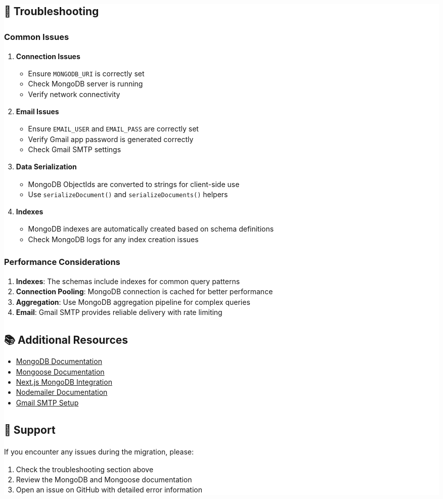 ## 🐛 Troubleshooting

### Common Issues

1. **Connection Issues**
   - Ensure `MONGODB_URI` is correctly set
   - Check MongoDB server is running
   - Verify network connectivity

2. **Email Issues**
   - Ensure `EMAIL_USER` and `EMAIL_PASS` are correctly set
   - Verify Gmail app password is generated correctly
   - Check Gmail SMTP settings

3. **Data Serialization**
   - MongoDB ObjectIds are converted to strings for client-side use
   - Use `serializeDocument()` and `serializeDocuments()` helpers

4. **Indexes**
   - MongoDB indexes are automatically created based on schema definitions
   - Check MongoDB logs for any index creation issues

### Performance Considerations

1. **Indexes**: The schemas include indexes for common query patterns
2. **Connection Pooling**: MongoDB connection is cached for better performance
3. **Aggregation**: Use MongoDB aggregation pipeline for complex queries
4. **Email**: Gmail SMTP provides reliable delivery with rate limiting

## 📚 Additional Resources

- [MongoDB Documentation](https://docs.mongodb.com/)
- [Mongoose Documentation](https://mongoosejs.com/docs/)
- [Next.js MongoDB Integration](https://nextjs.org/docs/app/building-your-application/data-fetching)
- [Nodemailer Documentation](https://nodemailer.com/)
- [Gmail SMTP Setup](https://support.google.com/accounts/answer/185833)

## 🤝 Support

If you encounter any issues during the migration, please:
1. Check the troubleshooting section above
2. Review the MongoDB and Mongoose documentation
3. Open an issue on GitHub with detailed error information 